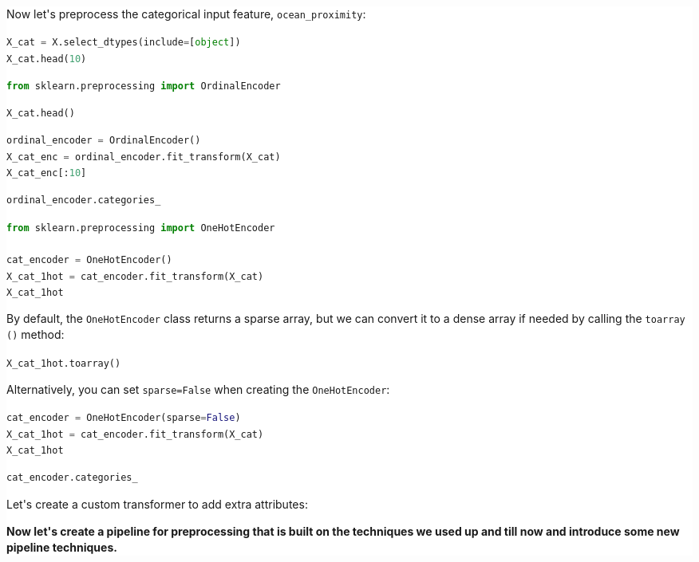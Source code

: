 
Now let's preprocess the categorical input feature, `ocean_proximity`:


```python id="ZwC3xBx2w5QE" outputId="05d1a505-75c9-4492-a658-eaa469949afe" executionInfo={"status": "ok", "timestamp": 1563918133207, "user_tz": -60, "elapsed": 36078, "user": {"displayName": "Cloud Machine", "photoUrl": "", "userId": "03543453517966682716"}} colab={"base_uri": "https://localhost:8080/", "height": 356}
X_cat = X.select_dtypes(include=[object])
X_cat.head(10)
```

```python id="s9bBi-cIw5QJ"
from sklearn.preprocessing import OrdinalEncoder
```

```python id="1k2uHTfww5QM" outputId="b65cae53-4248-4372-9412-3d40abba76d7" executionInfo={"status": "ok", "timestamp": 1563918133222, "user_tz": -60, "elapsed": 36071, "user": {"displayName": "Cloud Machine", "photoUrl": "", "userId": "03543453517966682716"}} colab={"base_uri": "https://localhost:8080/", "height": 202}
X_cat.head()
```

```python id="zNdyufW6w5QX" outputId="69ca0ffd-34a4-4491-f94d-96e2b8d1f402" executionInfo={"status": "ok", "timestamp": 1563918133231, "user_tz": -60, "elapsed": 36060, "user": {"displayName": "Cloud Machine", "photoUrl": "", "userId": "03543453517966682716"}} colab={"base_uri": "https://localhost:8080/", "height": 190}
ordinal_encoder = OrdinalEncoder()
X_cat_enc = ordinal_encoder.fit_transform(X_cat)
X_cat_enc[:10]
```

```python id="b47WGxuuw5Qh" outputId="36bf43e6-8828-4551-a685-5fa61d29ada7" executionInfo={"status": "ok", "timestamp": 1563918133235, "user_tz": -60, "elapsed": 36043, "user": {"displayName": "Cloud Machine", "photoUrl": "", "userId": "03543453517966682716"}} colab={"base_uri": "https://localhost:8080/", "height": 173}
ordinal_encoder.categories_
```

```python id="cG-V0NPaw5Qq" outputId="03979837-12f6-4147-904d-1302495047fe" executionInfo={"status": "ok", "timestamp": 1563918133243, "user_tz": -60, "elapsed": 36031, "user": {"displayName": "Cloud Machine", "photoUrl": "", "userId": "03543453517966682716"}} colab={"base_uri": "https://localhost:8080/", "height": 52}
from sklearn.preprocessing import OneHotEncoder

cat_encoder = OneHotEncoder()
X_cat_1hot = cat_encoder.fit_transform(X_cat)
X_cat_1hot
```


By default, the `OneHotEncoder` class returns a sparse array, but we can convert it to a dense array if needed by calling the `toarray()` method:


```python id="wse7kfOJw5Q_" outputId="89ec3267-b4d7-4fbf-e460-8720e9762cb1" executionInfo={"status": "ok", "timestamp": 1563918133247, "user_tz": -60, "elapsed": 36014, "user": {"displayName": "Cloud Machine", "photoUrl": "", "userId": "03543453517966682716"}} colab={"base_uri": "https://localhost:8080/", "height": 138}
X_cat_1hot.toarray()
```


Alternatively, you can set `sparse=False` when creating the `OneHotEncoder`:


```python id="MPvz38hvw5RQ" outputId="8b36f967-778d-4b03-f384-0077281aaa86" executionInfo={"status": "ok", "timestamp": 1563918133253, "user_tz": -60, "elapsed": 35996, "user": {"displayName": "Cloud Machine", "photoUrl": "", "userId": "03543453517966682716"}} colab={"base_uri": "https://localhost:8080/", "height": 138}
cat_encoder = OneHotEncoder(sparse=False)
X_cat_1hot = cat_encoder.fit_transform(X_cat)
X_cat_1hot
```

```python id="_RN9A0Cbw5RY" outputId="f40ad8f8-439b-4d7d-deab-5bc4f7604020" executionInfo={"status": "ok", "timestamp": 1563918133257, "user_tz": -60, "elapsed": 35975, "user": {"displayName": "Cloud Machine", "photoUrl": "", "userId": "03543453517966682716"}} colab={"base_uri": "https://localhost:8080/", "height": 173}
cat_encoder.categories_
```


Let's create a custom transformer to add extra attributes:



**Now let's create a pipeline for preprocessing that is built on the techniques we used up and till now and introduce some new pipeline techniques.**
